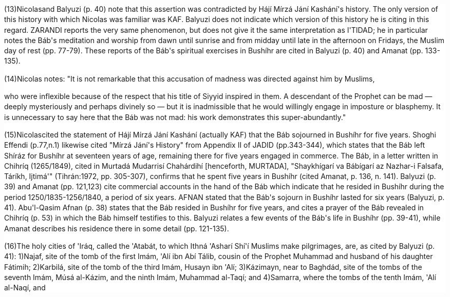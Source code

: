 (13)Nicolasand Balyuzi (p. 40) note that this assertion was contradicted by Hájí Mírzá Jání Kashání's history.
The only version of this history with which Nicolas was familiar was KAF. Balyuzi does not indicate which
version of this history he is citing in this regard. ZARANDI reports the very same phenomenon, but does
not give it the same interpretation as I'TIDAD; he in particular notes the Báb's meditation and worship
from dawn until sunrise and from midday until late in the afternoon on Fridays, the Muslim day of rest (pp.
77-79). These reports of the Báb's spiritual exercises in Bushíhr are cited in Balyuzi (p. 40) and Amanat (pp.
133-135).

(14)Nicolas notes: "It is not remarkable that this accusation of madness was directed against him by Muslims,

who were inflexible because of the respect that his title of Siyyid inspired in them. A descendant of the
Prophet can be mad — deeply mysteriously and perhaps divinely so — but it is inadmissible that he would
willingly engage in imposture or blasphemy. It is unnecessary to say here that the Báb was not mad: his
work demonstrates this super-abundantly."

(15)Nicolascited the statement of Hájí Mírzá Jání Kashání (actually KAF) that the Báb sojourned in Bushíhr
for five years. Shoghi Effendi (p.77,n.1) likewise cited "Mírzá Jání's History" from Appendix II of JADID
(pp.343-344), which states that the Báb left Shíráz for Bushíhr at seventeen years of age, remaining there for
five years engaged in commerce. The Báb, in a letter written in Chihríq (1265/1849), cited in Murtadá
Mudarrisí Chahárdihí [henceforth, MURTADA], "Shaykhígarí va Bábígarí az Nazhar-i Falsafa, Táríkh,
Ijtimá'" (Tihrán:1972, pp. 305-307), confirms that he spent five years in Bushíhr (cited Amanat, p. 136, n.
141). Balyuzi (p. 39) and Amanat (pp. 121,123) cite commercial accounts in the hand of the Báb which
indicate that he resided in Bushíhr during the period 1250/1835-1256/1840, a period of six years. AFNAN
stated that the Báb's sojourn in Bushíhr lasted for six years (Balyuzi, p. 41). Abu'l-Qasim Afnan (p. 38) states
that the Báb resided in Bushíhr for five years, and cites a prayer of the Báb revealed in Chihríq (p. 53) in
which the Báb himself testifies to this. Balyuzi relates a few events of the Báb's life in Bushíhr (pp. 39-41),
while Amanat describes his residence there in some detail (pp. 121-135).

(16)The holy cities of 'Iráq, called the 'Atabát, to which Ithná 'Asharí Shí'í Muslims make pilgrimages, are, as
cited by Balyuzi (p. 41): 1)Najaf, site of the tomb of the first Imám, 'Alí ibn Abí Tálib, cousin of the Prophet
Muhammad and husband of his daughter Fátimih; 2)Karbilá, site of the tomb of the third Imám, Husayn
ibn 'Alí; 3)Kázimayn, near to Baghdád, site of the tombs of the seventh Imám, Músá al-Kázim, and the
ninth Imám, Muhammad al-Taqí; and 4)Samarra, where the tombs of the tenth Imám, 'Alí al-Naqí, and

